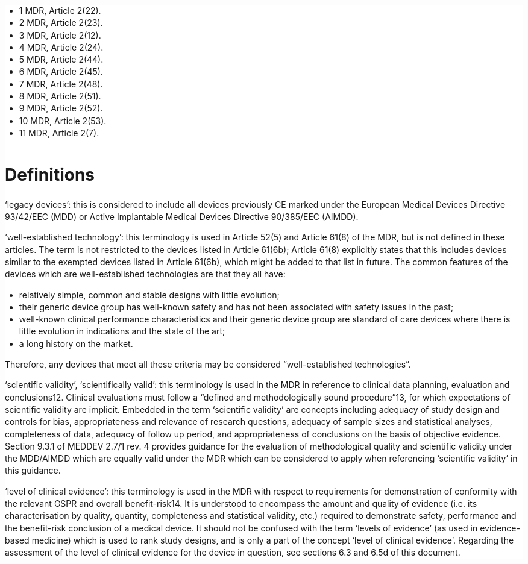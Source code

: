 - 1 MDR, Article 2(22).
- 2 MDR, Article 2(23).
- 3 MDR, Article 2(12).
- 4 MDR, Article 2(24).
- 5 MDR, Article 2(44).
- 6 MDR, Article 2(45).
- 7 MDR, Article 2(48).
- 8 MDR, Article 2(51).
- 9 MDR, Article 2(52).
- 10 MDR, Article 2(53).
- 11 MDR, Article 2(7).
# Definitions

‘legacy devices’: this is considered to include all devices previously CE marked under the European Medical Devices Directive 93/42/EEC (MDD) or Active Implantable Medical Devices Directive 90/385/EEC (AIMDD).

‘well-established technology’: this terminology is used in Article 52(5) and Article 61(8) of the MDR, but is not defined in these articles. The term is not restricted to the devices listed in Article 61(6b); Article 61(8) explicitly states that this includes devices similar to the exempted devices listed in Article 61(6b), which might be added to that list in future. The common features of the devices which are well-established technologies are that they all have:

- relatively simple, common and stable designs with little evolution;
- their generic device group has well-known safety and has not been associated with safety issues in the past;
- well-known clinical performance characteristics and their generic device group are standard of care devices where there is little evolution in indications and the state of the art;
- a long history on the market.

Therefore, any devices that meet all these criteria may be considered “well-established technologies”.

‘scientific validity’, ‘scientifically valid’: this terminology is used in the MDR in reference to clinical data planning, evaluation and conclusions12. Clinical evaluations must follow a “defined and methodologically sound procedure”13, for which expectations of scientific validity are implicit. Embedded in the term ‘scientific validity’ are concepts including adequacy of study design and controls for bias, appropriateness and relevance of research questions, adequacy of sample sizes and statistical analyses, completeness of data, adequacy of follow up period, and appropriateness of conclusions on the basis of objective evidence. Section 9.3.1 of MEDDEV 2.7/1 rev. 4 provides guidance for the evaluation of methodological quality and scientific validity under the MDD/AIMDD which are equally valid under the MDR which can be considered to apply when referencing ‘scientific validity’ in this guidance.

‘level of clinical evidence’: this terminology is used in the MDR with respect to requirements for demonstration of conformity with the relevant GSPR and overall benefit-risk14. It is understood to encompass the amount and quality of evidence (i.e. its characterisation by quality, quantity, completeness and statistical validity, etc.) required to demonstrate safety, performance and the benefit-risk conclusion of a medical device. It should not be confused with the term ‘levels of evidence’ (as used in evidence-based medicine) which is used to rank study designs, and is only a part of the concept ‘level of clinical evidence’. Regarding the assessment of the level of clinical evidence for the device in question, see sections 6.3 and 6.5d of this document.
